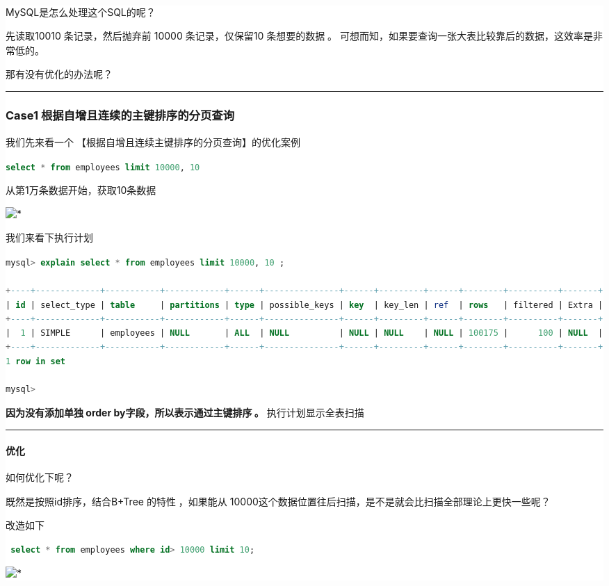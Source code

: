MySQL是怎么处理这个SQL的呢？

先读取10010 条记录，然后抛弃前 10000 条记录，仅保留10 条想要的数据 。 可想而知，如果要查询一张大表比较靠后的数据，这效率是非常低的。

那有没有优化的办法呢？

------------------------------------------------------------------------

### **Case1 根据自增且连续的主键排序的分页查询**

我们先来看一个 【根据自增且连续主键排序的分页查询】的优化案例

``` sql
select * from employees limit 10000, 10 
```

从第1万条数据开始，获取10条数据

<img src="https://cloud.cxykk.com/images/2024/2/2/1553/1706860437811.png" style="display: inline-block;width:100.0%;height:100.0%" alt="*" />

我们来看下执行计划

``` sql
mysql> explain select * from employees limit 10000, 10 ;

+----+-------------+-----------+------------+------+---------------+------+---------+------+--------+----------+-------+
| id | select_type | table     | partitions | type | possible_keys | key  | key_len | ref  | rows   | filtered | Extra |
+----+-------------+-----------+------------+------+---------------+------+---------+------+--------+----------+-------+
|  1 | SIMPLE      | employees | NULL       | ALL  | NULL          | NULL | NULL    | NULL | 100175 |      100 | NULL  |
+----+-------------+-----------+------------+------+---------------+------+---------+------+--------+----------+-------+
1 row in set

mysql> 
```

**因为没有添加单独 order by字段，所以表示通过主键排序 。** 执行计划显示全表扫描

------------------------------------------------------------------------

#### **优化**

如何优化下呢？

既然是按照id排序，结合B+Tree 的特性 ，如果能从 10000这个数据位置往后扫描，是不是就会比扫描全部理论上更快一些呢？

改造如下

``` sql
 select * from employees where id> 10000 limit 10;
```

<img src="https://cloud.cxykk.com/images/2024/2/2/1554/1706860443385.png" style="display: inline-block;width:100.0%;height:100.0%" alt="*" />
